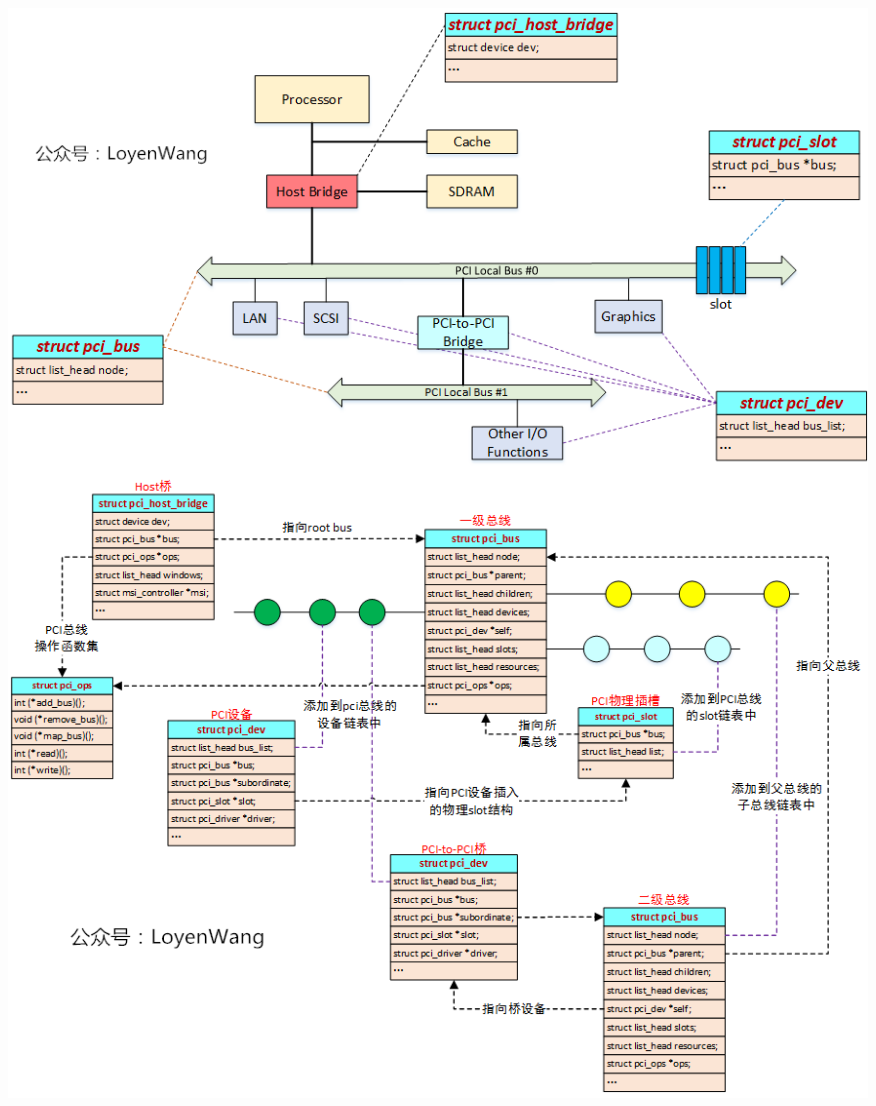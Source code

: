 ![](/misc/img/driver/pcie/1771657-20201229232444671-1127290866.png)
![](/misc/img/driver/pcie/1771657-20201229232452417-1541535796.png)
